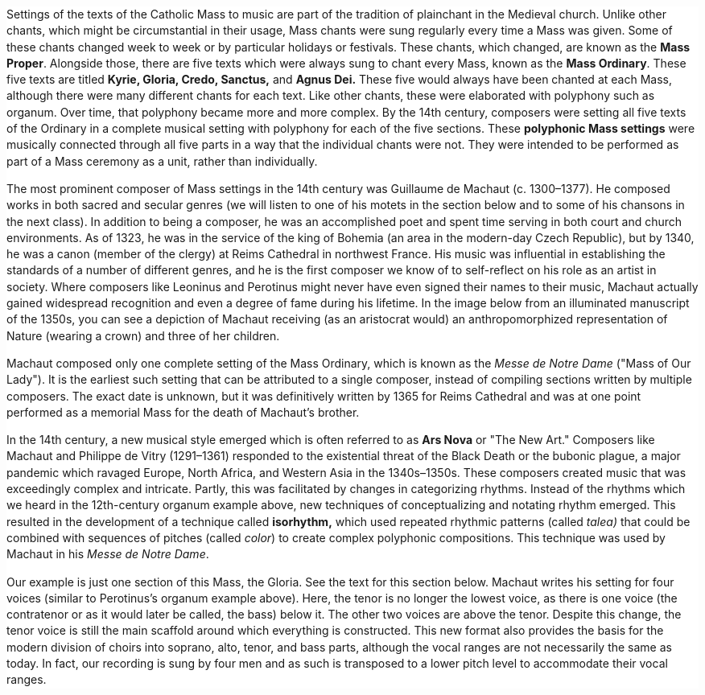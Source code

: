 Settings of the texts of the Catholic Mass to music are part of the tradition of plainchant in the Medieval church. Unlike other chants, which might be circumstantial in their usage, Mass chants were sung regularly every time a Mass was given. Some of these chants changed week to week or by particular holidays or festivals. These chants, which changed, are known as the **Mass Proper**. Alongside those, there are five texts which were always sung to chant every Mass, known as the **Mass Ordinary**. These five texts are titled **Kyrie, Gloria, Credo, Sanctus,** and **Agnus Dei.** These five would always have been chanted at each Mass, although there were many different chants for each text. Like other chants, these were elaborated with polyphony such as organum. Over time, that polyphony became more and more complex. By the 14th century, composers were setting all five texts of the Ordinary in a complete musical setting with polyphony for each of the five sections. These **polyphonic Mass settings** were musically connected through all five parts in a way that the individual chants were not. They were intended to be performed as part of a Mass ceremony as a unit, rather than individually.

The most prominent composer of Mass settings in the 14th century was Guillaume de Machaut (c. 1300–1377). He composed works in both sacred and secular genres (we will listen to one of his motets in the section below and to some of his chansons in the next class). In addition to being a composer, he was an accomplished poet and spent time serving in both court and church environments. As of 1323, he was in the service of the king of Bohemia (an area in the modern-day Czech Republic), but by 1340, he was a canon (member of the clergy) at Reims Cathedral in northwest France. His music was influential in establishing the standards of a number of different genres, and he is the first composer we know of to self-reflect on his role as an artist in society. Where composers like Leoninus and Perotinus might never have even signed their names to their music, Machaut actually gained widespread recognition and even a degree of fame during his lifetime. In the image below from an illuminated manuscript of the 1350s, you can see a depiction of Machaut receiving (as an aristocrat would) an anthropomorphized representation of Nature (wearing a crown) and three of her children.

Machaut composed only one complete setting of the Mass Ordinary, which is known as the *Messe de Notre Dame* ("Mass of Our Lady"). It is the earliest such setting that can be attributed to a single composer, instead of compiling sections written by multiple composers. The exact date is unknown, but it was definitively written by 1365 for Reims Cathedral and was at one point performed as a memorial Mass for the death of Machaut’s brother.

In the 14th century, a new musical style emerged which is often referred to as **Ars Nova** or "The New Art." Composers like Machaut and Philippe de Vitry (1291–1361) responded to the existential threat of the Black Death or the bubonic plague, a major pandemic which ravaged Europe, North Africa, and Western Asia in the 1340s–1350s. These composers created music that was exceedingly complex and intricate. Partly, this was facilitated by changes in categorizing rhythms. Instead of the rhythms which we heard in the 12th-century organum example above, new techniques of conceptualizing and notating rhythm emerged. This resulted in the development of a technique called **isorhythm,** which used repeated rhythmic patterns (called *talea)* that could be combined with sequences of pitches (called *color*) to create complex polyphonic compositions. This technique was used by Machaut in his *Messe de Notre Dame*.

Our example is just one section of this Mass, the Gloria. See the text for this section below. Machaut writes his setting for four voices (similar to Perotinus’s organum example above). Here, the tenor is no longer the lowest voice, as there is one voice (the contratenor or as it would later be called, the bass) below it. The other two voices are above the tenor. Despite this change, the tenor voice is still the main scaffold around which everything is constructed. This new format also provides the basis for the modern division of choirs into soprano, alto, tenor, and bass parts, although the vocal ranges are not necessarily the same as today. In fact, our recording is sung by four men and as such is transposed to a lower pitch level to accommodate their vocal ranges.
